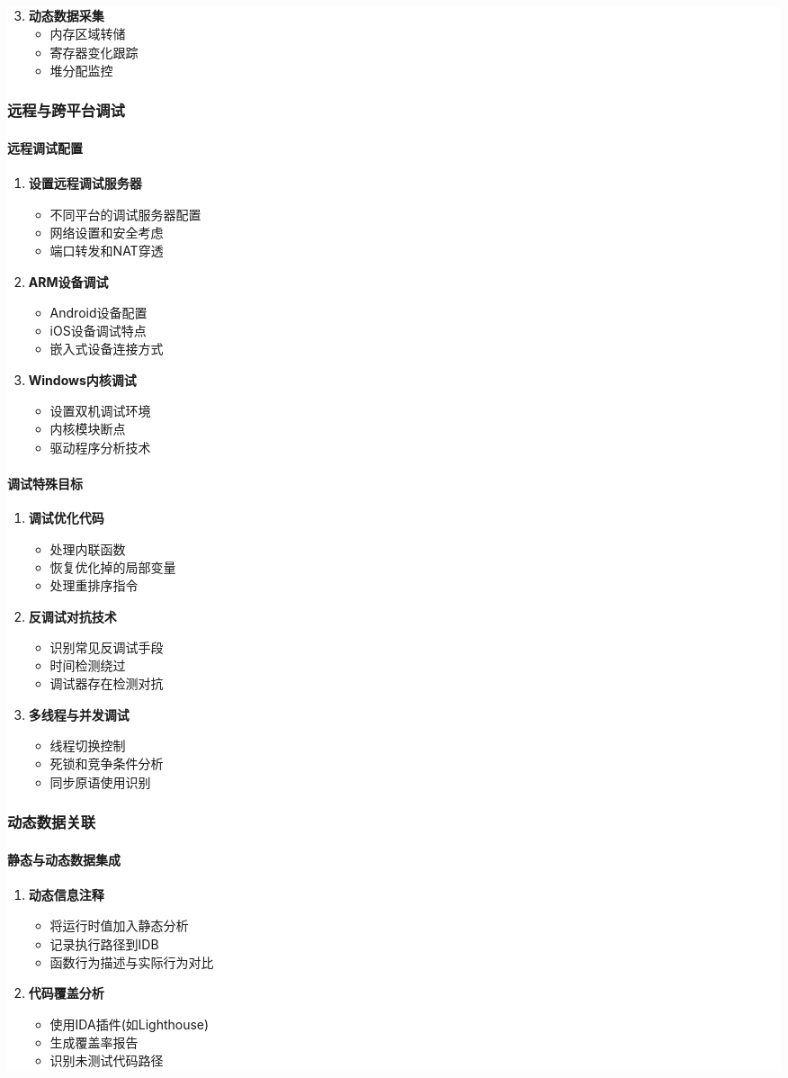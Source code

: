 3. **动态数据采集**
   - 内存区域转储
   - 寄存器变化跟踪
   - 堆分配监控

### 远程与跨平台调试

#### 远程调试配置

1. **设置远程调试服务器**
   - 不同平台的调试服务器配置
   - 网络设置和安全考虑
   - 端口转发和NAT穿透

2. **ARM设备调试**
   - Android设备配置
   - iOS设备调试特点
   - 嵌入式设备连接方式

3. **Windows内核调试**
   - 设置双机调试环境
   - 内核模块断点
   - 驱动程序分析技术

#### 调试特殊目标

1. **调试优化代码**
   - 处理内联函数
   - 恢复优化掉的局部变量
   - 处理重排序指令

2. **反调试对抗技术**
   - 识别常见反调试手段
   - 时间检测绕过
   - 调试器存在检测对抗

3. **多线程与并发调试**
   - 线程切换控制
   - 死锁和竞争条件分析
   - 同步原语使用识别

### 动态数据关联

#### 静态与动态数据集成

1. **动态信息注释**
   - 将运行时值加入静态分析
   - 记录执行路径到IDB
   - 函数行为描述与实际行为对比

2. **代码覆盖分析**
   - 使用IDA插件(如Lighthouse)
   - 生成覆盖率报告
   - 识别未测试代码路径
